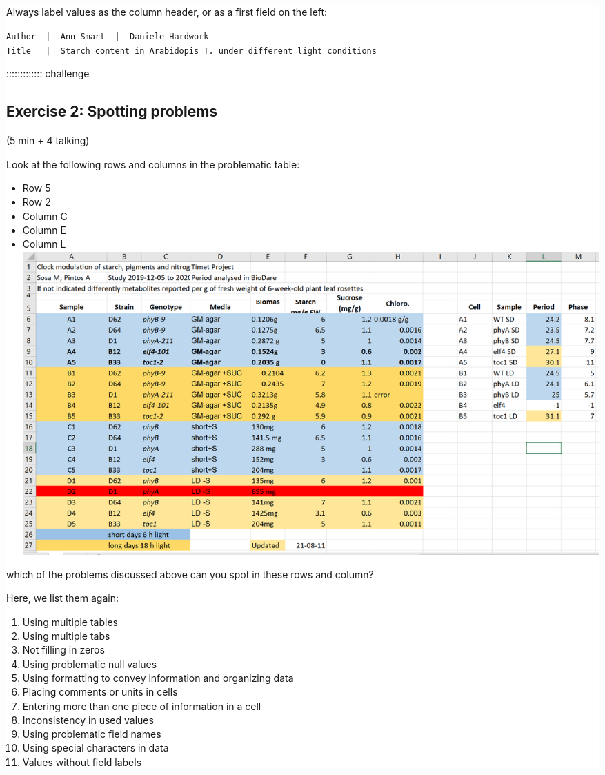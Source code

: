 Always label values as the column header, or as a first field on the left:
```
Author  |  Ann Smart  |  Daniele Hardwork
Title   |  Starch content in Arabidopis T. under different light conditions
```

::::::::::::: challenge
## Exercise 2: Spotting problems 
(5 min + 4 talking)

 Look at the following rows and columns in the problematic table:

 * Row 5
 * Row 2
 * Column C
 * Column E
 * Column L
 ![bad-metadata](./fig/bad-metadata.png) 

 which of the problems discussed above can you spot in these rows and column?

 Here, we list them again:  

  1. Using multiple tables
  2. Using multiple tabs
  3. Not filling in zeros
  4. Using problematic null values
  5. Using formatting to convey information and organizing data
  6. Placing comments or units in cells
  7. Entering more than one piece of information in a cell
  8. Inconsistency in used values
  9. Using problematic field names
  10. Using special characters in data
  11. Values without field labels
